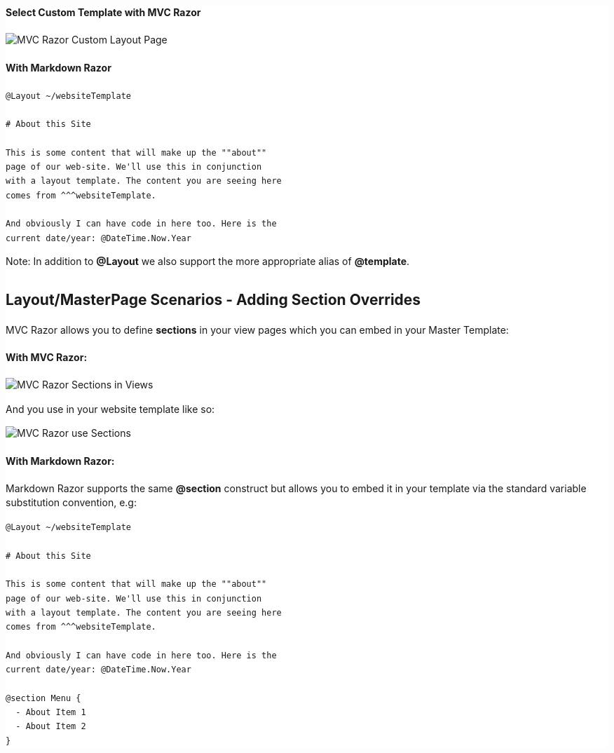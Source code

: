 #### Select Custom Template with MVC Razor
![MVC Razor Custom Layout Page](https://aspblogs.blob.core.windows.net/media/scottgu/Media/image_thumb_3B228F67.png)

#### With Markdown Razor

    @Layout ~/websiteTemplate

    # About this Site

    This is some content that will make up the ""about"" 
    page of our web-site. We'll use this in conjunction
    with a layout template. The content you are seeing here
    comes from ^^^websiteTemplate.

    And obviously I can have code in here too. Here is the
    current date/year: @DateTime.Now.Year

Note: In addition to **@Layout** we also support the more appropriate alias of **@template**.

## Layout/MasterPage Scenarios - Adding Section Overrides

MVC Razor allows you to define **sections** in your view pages which you can embed in your 
Master Template:

#### With MVC Razor:
![MVC Razor Sections in Views](https://aspblogs.blob.core.windows.net/media/scottgu/Media/image_thumb_448B2810.png)

And you use in your website template like so:

![MVC Razor use Sections](https://aspblogs.blob.core.windows.net/media/scottgu/Media/image_thumb_6D0A0A24.png)

#### With Markdown Razor:
Markdown Razor supports the same **@section** construct but allows you to embed it in your template
via the standard variable substitution convention, e.g:

    @Layout ~/websiteTemplate

    # About this Site

    This is some content that will make up the ""about"" 
    page of our web-site. We'll use this in conjunction
    with a layout template. The content you are seeing here
    comes from ^^^websiteTemplate.

    And obviously I can have code in here too. Here is the
    current date/year: @DateTime.Now.Year

    @section Menu {
      - About Item 1
      - About Item 2
    }
